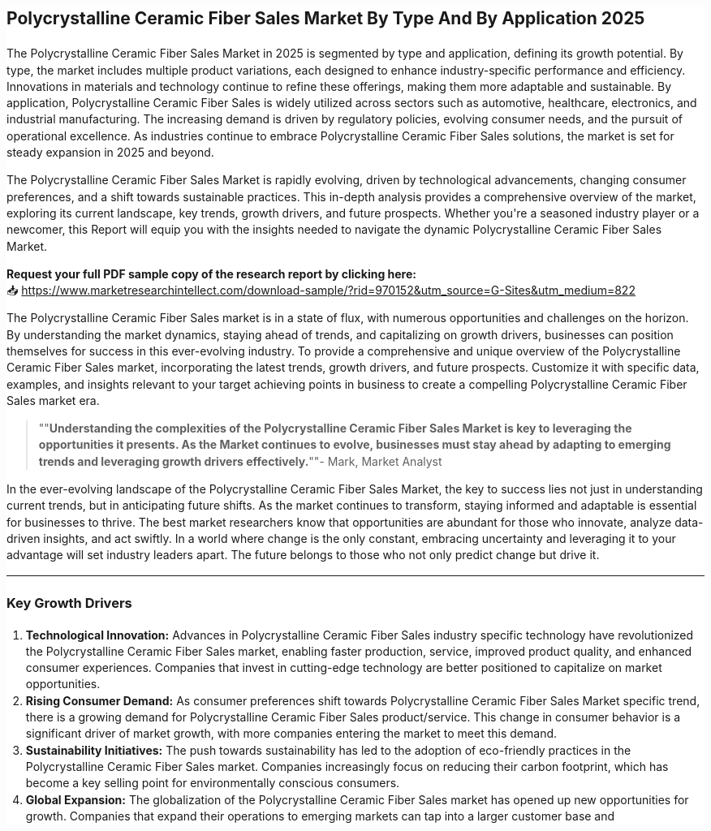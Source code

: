 <h2>Polycrystalline Ceramic Fiber Sales Market&nbsp;By Type And By Application 2025</h2><p>The Polycrystalline Ceramic Fiber Sales Market in 2025 is segmented by type and application, defining its growth potential. By type, the market includes multiple product variations, each designed to enhance industry-specific performance and efficiency. Innovations in materials and technology continue to refine these offerings, making them more adaptable and sustainable. By application, Polycrystalline Ceramic Fiber Sales is widely utilized across sectors such as automotive, healthcare, electronics, and industrial manufacturing. The increasing demand is driven by regulatory policies, evolving consumer needs, and the pursuit of operational excellence. As industries continue to embrace Polycrystalline Ceramic Fiber Sales solutions, the market is set for steady expansion in 2025 and beyond.</p><p><span class="">The Polycrystalline Ceramic Fiber Sales Market is rapidly evolving, driven by technological advancements, changing consumer preferences, and a shift towards sustainable practices. This in-depth analysis provides a comprehensive overview of the market, exploring its current landscape, key trends, growth drivers, and future prospects. Whether you're a seasoned industry player or a newcomer, this Report will equip you with the insights needed to navigate the dynamic Polycrystalline Ceramic Fiber Sales Market.&nbsp;</span></p><div class="article-main__content" data-test-id="publishing-text-block"><p><span class="font-[700]"><strong>Request your full PDF sample copy of the research report by clicking here:</strong>📥&nbsp;</span><span class=""><a href="https://www.marketresearchintellect.com/download-sample/?rid=970152&amp;utm_source=G-Sites&amp;utm_medium=822" target="_blank" data-tracking-control-name="article-ssr-frontend-pulse_little-text-block" data-tracking-will-navigate="" data-test-link="">https://www.marketresearchintellect.com/download-sample/?rid=970152&amp;utm_source=G-Sites&amp;utm_medium=822</a></span></p></div><div class="article-main__content" data-test-id="publishing-text-block"><p><span class="">The Polycrystalline Ceramic Fiber Sales market is in a state of flux, with numerous opportunities and challenges on the horizon. By understanding the market dynamics, staying ahead of trends, and capitalizing on growth drivers, businesses can position themselves for success in this ever-evolving industry. To provide a comprehensive and unique overview of the Polycrystalline Ceramic Fiber Sales market, incorporating the latest trends, growth drivers, and future prospects. Customize it with specific data, examples, and insights relevant to your target achieving points in business to create a compelling Polycrystalline Ceramic Fiber Sales market era.</span></p></div><div class="article-main__content" data-test-id="publishing-text-block"><blockquote class="w-auto"><span class="">""<strong>Understanding the complexities of the Polycrystalline Ceramic Fiber Sales Market is key to leveraging the opportunities it presents. As the Market continues to evolve, businesses must stay ahead by adapting to emerging trends and leveraging growth drivers effectively.</strong>""- Mark, Market Analyst</span></blockquote></div><div class="article-main__content" data-test-id="publishing-text-block"><p><span class="">In the ever-evolving landscape of the Polycrystalline Ceramic Fiber Sales Market, the key to success lies not just in understanding current trends, but in anticipating future shifts. As the market continues to transform, staying informed and adaptable is essential for businesses to thrive. The best market researchers know that opportunities are abundant for those who innovate, analyze data-driven insights, and act swiftly. In a world where change is the only constant, embracing uncertainty and leveraging it to your advantage will set industry leaders apart. The future belongs to those who not only predict change but drive it.</span></p></div><hr class="my-[3.2rem] mx-auto h-[1px] border-0 bg-black-a16" data-test-id="publishing-divider-block" /><div class="article-main__content" data-test-id="publishing-text-block"><h3><span class="">Key Growth Drivers</span></h3></div><div class="article-main__content" data-test-id="publishing-text-block"><ol><li><strong><span class="font-[700]">Technological Innovation</span></strong><span class=""><strong>:</strong> Advances in Polycrystalline Ceramic Fiber Sales industry specific technology have revolutionized the Polycrystalline Ceramic Fiber Sales market, enabling faster production, service, improved product quality, and enhanced consumer experiences. Companies that invest in cutting-edge technology are better positioned to capitalize on market opportunities.</span></li><li><strong><span class="font-[700]">Rising Consumer Demand</span></strong><span class=""><strong>:</strong> As consumer preferences shift towards Polycrystalline Ceramic Fiber Sales Market specific trend, there is a growing demand for Polycrystalline Ceramic Fiber Sales product/service. This change in consumer behavior is a significant driver of market growth, with more companies entering the market to meet this demand.</span></li><li><strong><span class="font-[700]">Sustainability Initiatives</span></strong><span class=""><strong>:</strong> The push towards sustainability has led to the adoption of eco-friendly practices in the Polycrystalline Ceramic Fiber Sales market. Companies increasingly focus on reducing their carbon footprint, which has become a key selling point for environmentally conscious consumers.</span></li><li><strong><span class="font-[700]">Global Expansion</span></strong><span class=""><strong>:</strong> The globalization of the Polycrystalline Ceramic Fiber Sales market has opened up new opportunities for growth. Companies that expand their operations to emerging markets can tap into a larger customer base and
